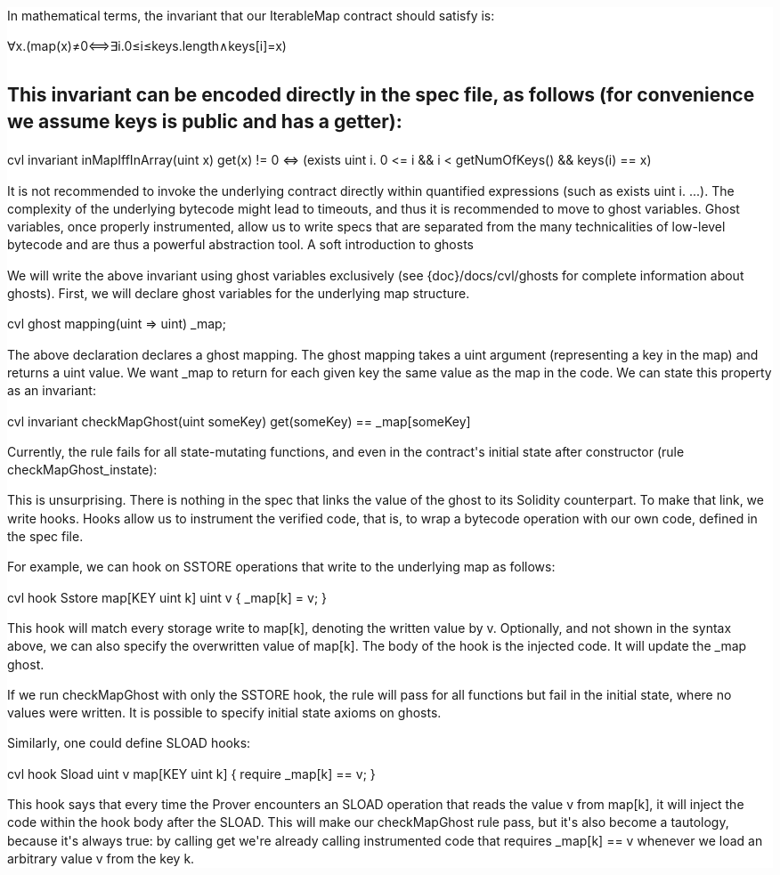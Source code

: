 In mathematical terms, the invariant that our IterableMap contract should satisfy is:

∀x.(map(x)≠0⟺∃i.0≤i≤keys.length∧keys[i]=x)

This invariant can be encoded directly in the spec file, as follows (for convenience we assume keys is public and has a getter):
---
cvl invariant inMapIffInArray(uint x) get(x) != 0 <=> (exists uint i. 0 <= i && i < getNumOfKeys() && keys(i) == x)

It is not recommended to invoke the underlying contract directly within quantified expressions (such as exists uint i. ...). The complexity of the underlying bytecode might lead to timeouts, and thus it is recommended to move to ghost variables. Ghost variables, once properly instrumented, allow us to write specs that are separated from the many technicalities of low-level bytecode and are thus a powerful abstraction tool. A soft introduction to ghosts

We will write the above invariant using ghost variables exclusively (see {doc}/docs/cvl/ghosts for complete information about ghosts). First, we will declare ghost variables for the underlying map structure.

cvl ghost mapping(uint => uint) _map;

The above declaration declares a ghost mapping. The ghost mapping takes a uint argument (representing a key in the map) and returns a uint value. We want _map to return for each given key the same value as the map in the code. We can state this property as an invariant:

cvl invariant checkMapGhost(uint someKey) get(someKey) == _map[someKey]

Currently, the rule fails for all state-mutating functions, and even in the contract's initial state after constructor (rule checkMapGhost_instate):

This is unsurprising. There is nothing in the spec that links the value of the ghost to its Solidity counterpart. To make that link, we write hooks. Hooks allow us to instrument the verified code, that is, to wrap a bytecode operation with our own code, defined in the spec file.

For example, we can hook on SSTORE operations that write to the underlying map as follows:

cvl hook Sstore map[KEY uint k] uint v { _map[k] = v; }

This hook will match every storage write to map[k], denoting the written value by v. Optionally, and not shown in the syntax above, we can also specify the overwritten value of map[k]. The body of the hook is the injected code. It will update the _map ghost.

If we run checkMapGhost with only the SSTORE hook, the rule will pass for all functions but fail in the initial state, where no values were written. It is possible to specify initial state axioms on ghosts.

Similarly, one could define SLOAD hooks:

cvl hook Sload uint v map[KEY uint k] { require _map[k] == v; }

This hook says that every time the Prover encounters an SLOAD operation that reads the value v from map[k], it will inject the code within the hook body after the SLOAD. This will make our checkMapGhost rule pass, but it's also become a tautology, because it's always true: by calling get we're already calling instrumented code that requires _map[k] == v whenever we load an arbitrary value v from the key k.